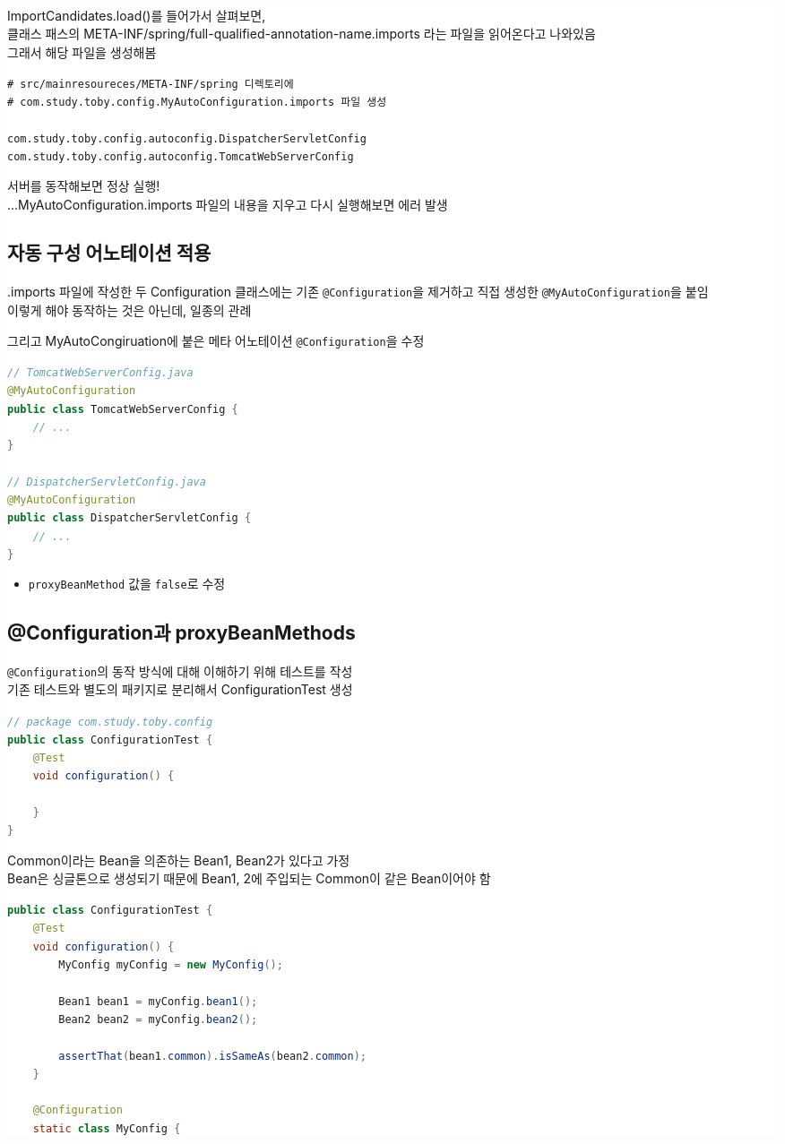 ImportCandidates.load()를 들어가서 살펴보면,  
클래스 패스의 META-INF/spring/full-qualified-annotation-name.imports 라는 파일을 읽어온다고 나와있음  
그래서 해당 파일을 생성해봄  

```
# src/mainresoureces/META-INF/spring 디렉토리에
# com.study.toby.config.MyAutoConfiguration.imports 파일 생성

com.study.toby.config.autoconfig.DispatcherServletConfig
com.study.toby.config.autoconfig.TomcatWebServerConfig
```

서버를 동작해보면 정상 실행!  
...MyAutoConfiguration.imports 파일의 내용을 지우고 다시 실행해보면 에러 발생

## 자동 구성 어노테이션 적용

.imports 파일에 작성한 두 Configuration 클래스에는 기존 `@Configuration`을 제거하고 직접 생성한 `@MyAutoConfiguration`을 붙임  
이렇게 해야 동작하는 것은 아닌데, 일종의 관례

그리고 MyAutoCongiruation에 붙은 메타 어노테이션 `@Configuration`을 수정  
```java
// TomcatWebServerConfig.java
@MyAutoConfiguration
public class TomcatWebServerConfig {
    // ...
}

// DispatcherServletConfig.java
@MyAutoConfiguration
public class DispatcherServletConfig {
    // ...
}
```
- `proxyBeanMethod` 값을 `false`로 수정

## @Configuration과 proxyBeanMethods

`@Configuration`의 동작 방식에 대해 이해하기 위해 테스트를 작성  
기존 테스트와 별도의 패키지로 분리해서 ConfigurationTest 생성
```java
// package com.study.toby.config
public class ConfigurationTest {
    @Test
    void configuration() {
        
    }
}
```

Common이라는 Bean을 의존하는 Bean1, Bean2가 있다고 가정  
Bean은 싱글톤으로 생성되기 때문에 Bean1, 2에 주입되는 Common이 같은 Bean이어야 함  
```java
public class ConfigurationTest {
    @Test
    void configuration() {
        MyConfig myConfig = new MyConfig();

        Bean1 bean1 = myConfig.bean1();
        Bean2 bean2 = myConfig.bean2();

        assertThat(bean1.common).isSameAs(bean2.common);
    }

    @Configuration
    static class MyConfig {
```